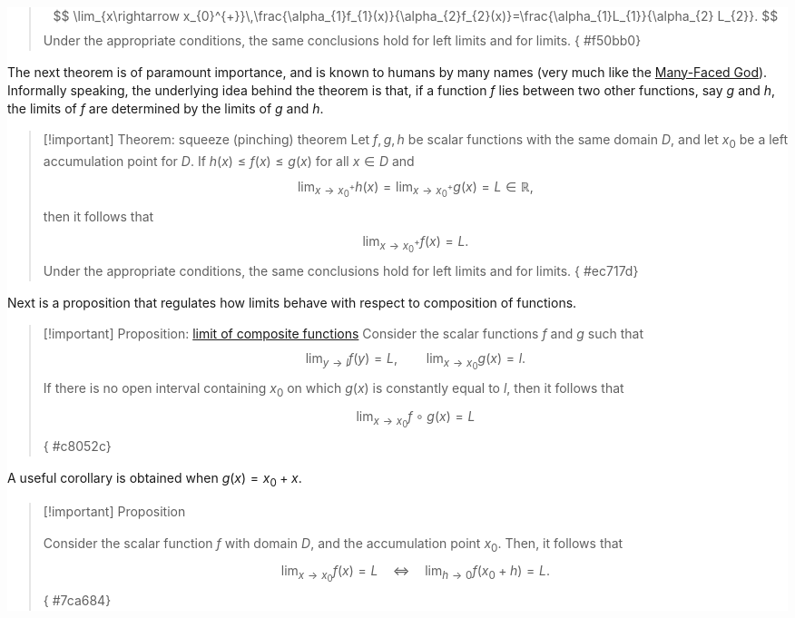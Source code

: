 >$$
>\lim_{x\rightarrow x_{0}^{+}}\,\frac{\alpha_{1}f_{1}(x)}{\alpha_{2}f_{2}(x)}=\frac{\alpha_{1}L_{1}}{\alpha_{2} L_{2}}.
>$$
>Under the appropriate conditions, the same conclusions hold for left limits and for limits.
{ #f50bb0}


The next theorem is of paramount importance, and is known to humans by many names (very much like the [Many-Faced God](https://gameofthrones.fandom.com/wiki/Many-Faced_God)). Informally speaking, the underlying idea behind the theorem is that, if a function $f$ lies between two other functions, say $g$ and $h$, the limits of $f$  are determined by the limits of $g$ and $h$.

>[!important] Theorem: squeeze (pinching) theorem
> Let $f,g,h$ be scalar functions with the same domain $D$, and let $x_{0}$ be a left accumulation point for $D$. If $h(x)\leq f(x)\leq g(x)$ for all $x\in D$ and 
> $$
> \lim_{x\rightarrow x_{0}^{+}}h(x)=\lim_{x\rightarrow x_{0}^{+}}g(x)=L\in\mathbb{R},
> $$
> then it follows that
> $$
> \lim_{x\rightarrow x_{0}^{+}}f(x)=L.
> $$
> Under the appropriate conditions, the same conclusions hold for left limits and for limits.
{ #ec717d}


Next is a proposition that regulates how limits behave with respect to composition of functions. 

>[!important] Proposition: [limit of composite functions](https://en.wikipedia.org/wiki/Limit_of_a_function#Limits_of_compositions_of_functions)
>Consider the scalar functions $f$ and $g$ such that
>$$
>\lim_{y\rightarrow l} f(y) =L , \qquad  \lim_{x\rightarrow x_{0}}g(x) = l.
>$$ 
>If there is no open interval containing $x_{0}$ on which $g(x)$ is constantly equal to $l$, then it follows that
>$$
>\lim_{x\rightarrow x_{0}} f\circ g(x)=L
>$$
{ #c8052c}


A useful corollary is obtained when $g(x)= x_{0} + x$.

>[!important] Proposition
>
> Consider the scalar function $f$ with domain $D$, and the accumulation point $x_{0}$. Then, it follows that 
> $$
> \lim_{x\rightarrow x_{0}}f(x)=L \quad \Longleftrightarrow \quad \lim_{h\rightarrow 0}f(x_{0}+h)=L .
> $$
{ #7ca684}

